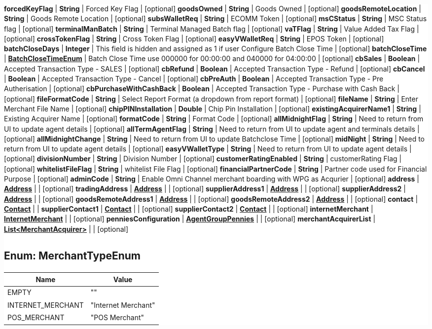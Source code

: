 **forcedKeyFlag** | **String** | Forced Key Flag |  [optional]
**goodsOwned** | **String** | Goods Owned |  [optional]
**goodsRemoteLocation** | **String** | Goods Remote Location |  [optional]
**subsWalletReq** | **String** | ECOMM Token |  [optional]
**msCStatus** | **String** | MSC Status flag |  [optional]
**terminalManBatch** | **String** | Terminal Managed Batch flag |  [optional]
**vaTFlag** | **String** | Value Added Tax Flag |  [optional]
**crossTokenFlag** | **String** | Cross Token Flag |  [optional]
**easyVWalletReq** | **String** | EPOS Token |  [optional]
**batchCloseDays** | **Integer** | This field is hidden and assigned as 1 if user Configure Batch Close Time |  [optional]
**batchCloseTime** | [**BatchCloseTimeEnum**](#BatchCloseTimeEnum) | Batch Close Time use 000000 for 00:00:00 and 040000 for 04:00:00 |  [optional]
**cbSales** | **Boolean** | Accepted Transaction Type - SALES |  [optional]
**cbRefund** | **Boolean** | Accepted Transaction Type - Refund |  [optional]
**cbCancel** | **Boolean** | Accepted Transaction Type - Cancel |  [optional]
**cbPreAuth** | **Boolean** | Accepted Transaction Type - Pre Autherisation |  [optional]
**cbPurchaseWithCashBack** | **Boolean** | Accepted Transaction Type - Purchase with Cash Back |  [optional]
**fileFormatCode** | **String** | Select Report Format (a dropdown from report format) |  [optional]
**fileName** | **String** | Enter Merchant File Name |  [optional]
**chipPINInstallation** | **Double** | Chip Pin Installation |  [optional]
**existingAcquirerName1** | **String** | Existing Acquirer Name |  [optional]
**formatCode** | **String** | Format Code |  [optional]
**allMidnightFlag** | **String** | Need to return from UI to update agent details |  [optional]
**allTermAgentFlag** | **String** | Need to return from UI to update agent and terminals details |  [optional]
**allMidnightChange** | **String** | Need to return from UI to update Batchclose Time |  [optional]
**midNight** | **String** | Need to return from UI to update agent details |  [optional]
**easyVWalletType** | **String** | Need to return from UI to update agent details |  [optional]
**divisionNumber** | **String** | Division Number |  [optional]
**customerRatingEnabled** | **String** | customerRating Flag |  [optional]
**whitelistFileFlag** | **String** | whitelist File Flag |  [optional]
**financialPartnerCode** | **String** | Partner code used for Financial Purpose |  [optional]
**adminCode** | **String** | Enable Omni Channel merchant boarding with WPG as Acqurier |  [optional]
**address** | [**Address**](Address.md) |  |  [optional]
**tradingAddress** | [**Address**](Address.md) |  |  [optional]
**supplierAddress1** | [**Address**](Address.md) |  |  [optional]
**supplierAddress2** | [**Address**](Address.md) |  |  [optional]
**goodsRemoteAddress1** | [**Address**](Address.md) |  |  [optional]
**goodsRemoteAddress2** | [**Address**](Address.md) |  |  [optional]
**contact** | [**Contact**](Contact.md) |  | 
**supplierContact1** | [**Contact**](Contact.md) |  |  [optional]
**supplierContact2** | [**Contact**](Contact.md) |  |  [optional]
**internetMerchant** | [**InternetMerchant**](InternetMerchant.md) |  |  [optional]
**penniesConfiguration** | [**AgentGroupPennies**](AgentGroupPennies.md) |  |  [optional]
**merchantAcquirerList** | [**List&lt;MerchantAcquirer&gt;**](MerchantAcquirer.md) |  |  [optional]


<a name="MerchantTypeEnum"></a>
## Enum: MerchantTypeEnum
Name | Value
---- | -----
EMPTY | &quot;&quot;
INTERNET_MERCHANT | &quot;Internet Merchant&quot;
POS_MERCHANT | &quot;POS Merchant&quot;
